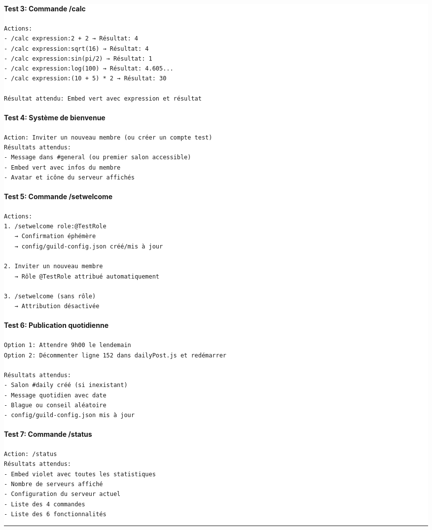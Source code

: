 #### Test 3: Commande /calc
```
Actions:
- /calc expression:2 + 2 → Résultat: 4
- /calc expression:sqrt(16) → Résultat: 4
- /calc expression:sin(pi/2) → Résultat: 1
- /calc expression:log(100) → Résultat: 4.605...
- /calc expression:(10 + 5) * 2 → Résultat: 30

Résultat attendu: Embed vert avec expression et résultat
```

#### Test 4: Système de bienvenue
```
Action: Inviter un nouveau membre (ou créer un compte test)
Résultats attendus:
- Message dans #general (ou premier salon accessible)
- Embed vert avec infos du membre
- Avatar et icône du serveur affichés
```

#### Test 5: Commande /setwelcome
```
Actions:
1. /setwelcome role:@TestRole
   → Confirmation éphémère
   → config/guild-config.json créé/mis à jour

2. Inviter un nouveau membre
   → Rôle @TestRole attribué automatiquement

3. /setwelcome (sans rôle)
   → Attribution désactivée
```

#### Test 6: Publication quotidienne
```
Option 1: Attendre 9h00 le lendemain
Option 2: Décommenter ligne 152 dans dailyPost.js et redémarrer

Résultats attendus:
- Salon #daily créé (si inexistant)
- Message quotidien avec date
- Blague ou conseil aléatoire
- config/guild-config.json mis à jour
```

#### Test 7: Commande /status
```
Action: /status
Résultats attendus:
- Embed violet avec toutes les statistiques
- Nombre de serveurs affiché
- Configuration du serveur actuel
- Liste des 4 commandes
- Liste des 6 fonctionnalités
```

---
